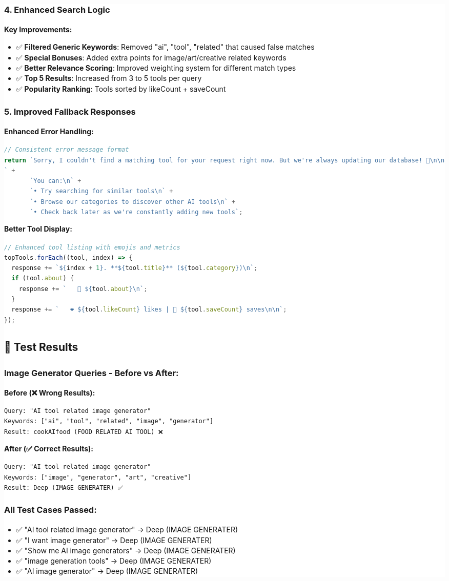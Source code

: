 ### 4. **Enhanced Search Logic**

**Key Improvements:**
- ✅ **Filtered Generic Keywords**: Removed "ai", "tool", "related" that caused false matches
- ✅ **Special Bonuses**: Added extra points for image/art/creative related keywords
- ✅ **Better Relevance Scoring**: Improved weighting system for different match types
- ✅ **Top 5 Results**: Increased from 3 to 5 tools per query
- ✅ **Popularity Ranking**: Tools sorted by likeCount + saveCount

### 5. **Improved Fallback Responses**

**Enhanced Error Handling:**
```typescript
// Consistent error message format
return `Sorry, I couldn't find a matching tool for your request right now. But we're always updating our database! 🚀\n\n` +
       `You can:\n` +
       `• Try searching for similar tools\n` +
       `• Browse our categories to discover other AI tools\n` +
       `• Check back later as we're constantly adding new tools`;
```

**Better Tool Display:**
```typescript
// Enhanced tool listing with emojis and metrics
topTools.forEach((tool, index) => {
  response += `${index + 1}. **${tool.title}** (${tool.category})\n`;
  if (tool.about) {
    response += `   📝 ${tool.about}\n`;
  }
  response += `   ❤️ ${tool.likeCount} likes | 💾 ${tool.saveCount} saves\n\n`;
});
```

## 🧪 **Test Results**

### **Image Generator Queries - Before vs After:**

**Before (❌ Wrong Results):**
```
Query: "AI tool related image generator"
Keywords: ["ai", "tool", "related", "image", "generator"]
Result: cookAIfood (FOOD RELATED AI TOOL) ❌
```

**After (✅ Correct Results):**
```
Query: "AI tool related image generator"
Keywords: ["image", "generator", "art", "creative"]
Result: Deep (IMAGE GENERATER) ✅
```

### **All Test Cases Passed:**
- ✅ "AI tool related image generator" → Deep (IMAGE GENERATER)
- ✅ "I want image generator" → Deep (IMAGE GENERATER)
- ✅ "Show me AI image generators" → Deep (IMAGE GENERATER)
- ✅ "image generation tools" → Deep (IMAGE GENERATER)
- ✅ "AI image generator" → Deep (IMAGE GENERATER)
